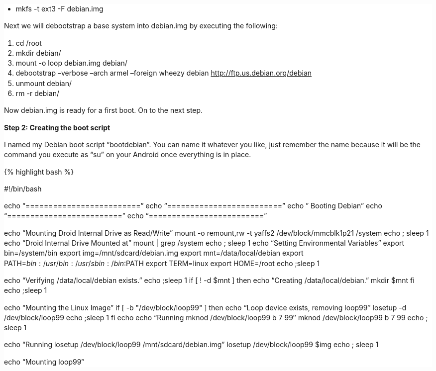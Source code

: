 - mkfs -t ext3 -F debian.img

Next we will debootstrap a base system into debian.img by executing the following:

1.  cd /root
2.  mkdir debian/
3.  mount -o loop debian.img debian/
4.  debootstrap –verbose –arch armel –foreign wheezy debian http://ftp.us.debian.org/debian
5.  unmount debian/
6.  rm -r debian/

Now debian.img is ready for a first boot.  On to the next step.


**Step 2: Creating the boot script**

I named my Debian boot script “bootdebian”.  You can name it whatever you like, just remember the name because it will be the command you execute as “su” on your Android once everything is in place.

{% highlight bash %}

#!/bin/bash

echo “=========================”
echo “=========================”
echo ” Booting Debian”
echo “=========================”
echo “=========================”

echo “Mounting Droid Internal Drive as Read/Write”
mount -o remount,rw -t yaffs2 /dev/block/mmcblk1p21 /system
echo ; sleep 1
echo “Droid Internal Drive Mounted at”
mount | grep /system
echo ; sleep 1
echo “Setting Environmental Variables”
export bin=/system/bin
export img=/mnt/sdcard/debian.img
export mnt=/data/local/debian
export PATH=$bin:/usr/bin:/usr/sbin:/bin:$PATH
export TERM=linux
export HOME=/root
echo ;sleep 1

echo “Verifying /data/local/debian exists.”
echo ;sleep 1
if [ ! -d $mnt ]
then
echo “Creating /data/local/debian.”
mkdir $mnt
fi
echo ;sleep 1

echo “Mounting the Linux Image”
if [ -b "/dev/block/loop99" ]
then
echo “Loop device exists, removing loop99″
losetup -d /dev/block/loop99
echo ;sleep 1
fi
echo
echo “Running mknod /dev/block/loop99 b 7 99″
mknod /dev/block/loop99 b 7 99
echo ; sleep 1

echo “Running losetup /dev/block/loop99 /mnt/sdcard/debian.img”
losetup /dev/block/loop99 $img
echo ; sleep 1

echo “Mounting loop99″